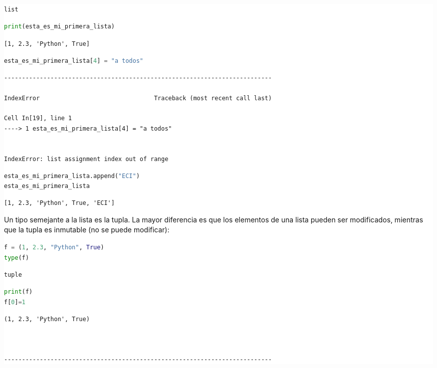 
    list




```python
print(esta_es_mi_primera_lista)
```

    [1, 2.3, 'Python', True]
    


```python
esta_es_mi_primera_lista[4] = "a todos"
```


    ---------------------------------------------------------------------------

    IndexError                                Traceback (most recent call last)

    Cell In[19], line 1
    ----> 1 esta_es_mi_primera_lista[4] = "a todos"
    

    IndexError: list assignment index out of range



```python
esta_es_mi_primera_lista.append("ECI")
esta_es_mi_primera_lista
```




    [1, 2.3, 'Python', True, 'ECI']



Un tipo semejante a la lista es la tupla. La mayor diferencia es que los elementos de una lista pueden ser modificados, mientras que la tupla es inmutable (no se puede modificar):


```python
f = (1, 2.3, "Python", True)
type(f)
```




    tuple




```python
print(f)
f[0]=1
```

    (1, 2.3, 'Python', True)
    


    ---------------------------------------------------------------------------
